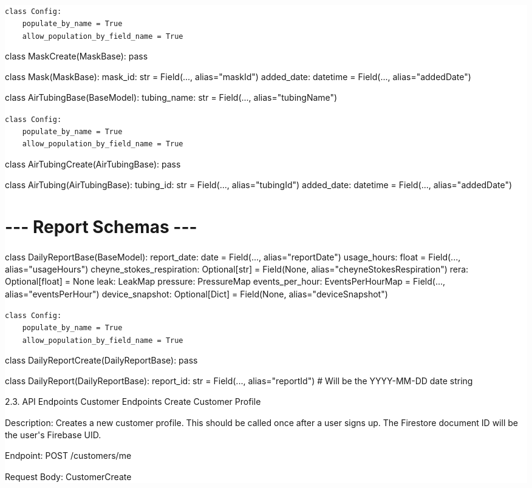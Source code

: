     class Config:
        populate_by_name = True
        allow_population_by_field_name = True

class MaskCreate(MaskBase):
    pass

class Mask(MaskBase):
    mask_id: str = Field(..., alias="maskId")
    added_date: datetime = Field(..., alias="addedDate")

class AirTubingBase(BaseModel):
    tubing_name: str = Field(..., alias="tubingName")

    class Config:
        populate_by_name = True
        allow_population_by_field_name = True

class AirTubingCreate(AirTubingBase):
    pass

class AirTubing(AirTubingBase):
    tubing_id: str = Field(..., alias="tubingId")
    added_date: datetime = Field(..., alias="addedDate")

# --- Report Schemas ---
class DailyReportBase(BaseModel):
    report_date: date = Field(..., alias="reportDate")
    usage_hours: float = Field(..., alias="usageHours")
    cheyne_stokes_respiration: Optional[str] = Field(None, alias="cheyneStokesRespiration")
    rera: Optional[float] = None
    leak: LeakMap
    pressure: PressureMap
    events_per_hour: EventsPerHourMap = Field(..., alias="eventsPerHour")
    device_snapshot: Optional[Dict] = Field(None, alias="deviceSnapshot")

    class Config:
        populate_by_name = True
        allow_population_by_field_name = True

class DailyReportCreate(DailyReportBase):
    pass

class DailyReport(DailyReportBase):
    report_id: str = Field(..., alias="reportId") # Will be the YYYY-MM-DD date string

2.3. API Endpoints
Customer Endpoints
Create Customer Profile

Description: Creates a new customer profile. This should be called once after a user signs up. The Firestore document ID will be the user's Firebase UID.

Endpoint: POST /customers/me

Request Body: CustomerCreate
